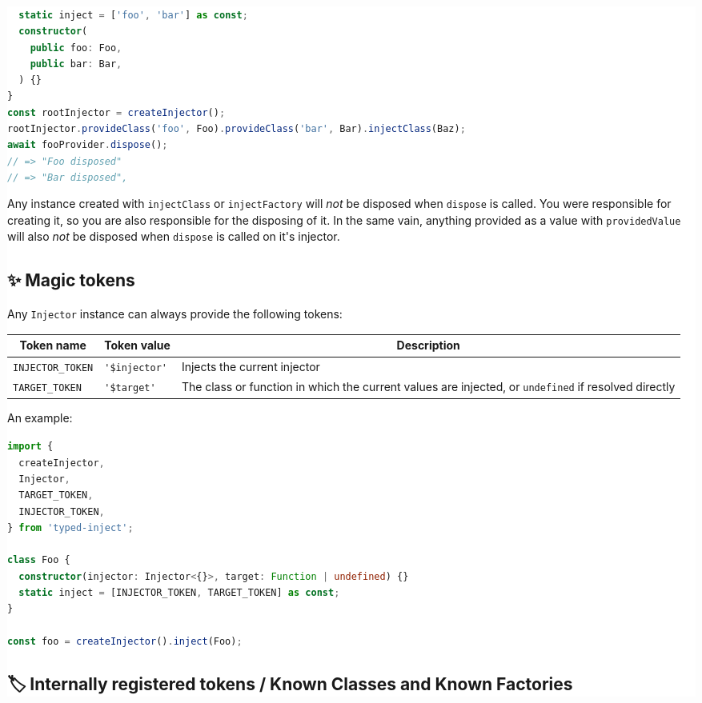 ```ts
  static inject = ['foo', 'bar'] as const;
  constructor(
    public foo: Foo,
    public bar: Bar,
  ) {}
}
const rootInjector = createInjector();
rootInjector.provideClass('foo', Foo).provideClass('bar', Bar).injectClass(Baz);
await fooProvider.dispose();
// => "Foo disposed"
// => "Bar disposed",
```

Any instance created with `injectClass` or `injectFactory` will _not_ be disposed when `dispose` is called. You were responsible for creating it, so you are also responsible for the disposing of it. In the same vain, anything provided as a value with `providedValue` will also _not_ be disposed when `dispose` is called on it's injector.

<a name="magic-tokens"></a>

## ✨ Magic tokens

Any `Injector` instance can always provide the following tokens:

| Token name       | Token value   | Description                                                                                         |
| ---------------- | ------------- | --------------------------------------------------------------------------------------------------- |
| `INJECTOR_TOKEN` | `'$injector'` | Injects the current injector                                                                        |
| `TARGET_TOKEN`   | `'$target'`   | The class or function in which the current values are injected, or `undefined` if resolved directly |

An example:

```ts
import {
  createInjector,
  Injector,
  TARGET_TOKEN,
  INJECTOR_TOKEN,
} from 'typed-inject';

class Foo {
  constructor(injector: Injector<{}>, target: Function | undefined) {}
  static inject = [INJECTOR_TOKEN, TARGET_TOKEN] as const;
}

const foo = createInjector().inject(Foo);
```

<a name="error-handling"></a>

## 🏷️ Internally registered tokens / Known Classes and Known Factories
